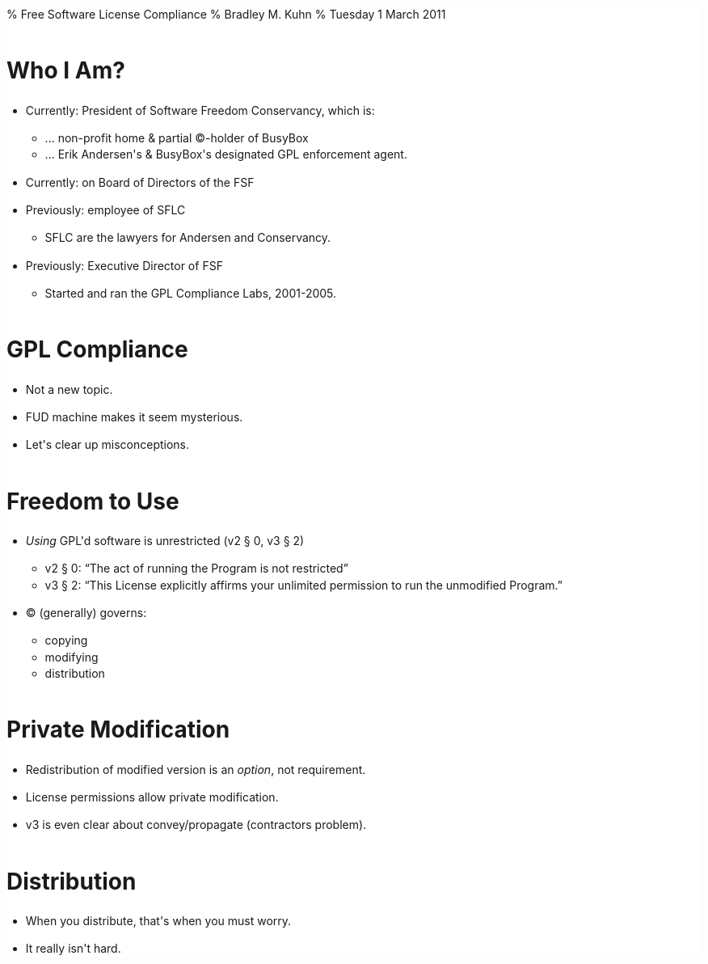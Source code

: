 % Free Software License Compliance
% Bradley M. Kuhn
% Tuesday 1 March 2011

# Who I Am?

+ Currently: President of Software Freedom Conservancy, which is:
     - ... non-profit home & partial &copy;-holder of BusyBox
     - ... Erik Andersen's & BusyBox's designated GPL enforcement agent.

+ Currently: on Board of Directors of the FSF

+ Previously: employee of SFLC
     - SFLC are the lawyers for Andersen and Conservancy.

+ Previously: Executive Director of FSF
     - Started and ran the GPL Compliance Labs, 2001-2005.

# GPL Compliance

+ Not a new topic.

+ FUD machine makes it seem mysterious.

+ Let's clear up misconceptions.

# Freedom to Use

+ *Using* GPL'd software is unrestricted (v2 &sect; 0, v3 &sect; 2)
     - v2 &sect; 0: &ldquo;The act of running the Program is not restricted&rdquo;
     - v3 &sect; 2: &ldquo;This License explicitly affirms your unlimited permission to run the unmodified Program.&rdquo;

+ &copy; (generally) governs: 
    - copying
    - modifying
    - distribution

# Private Modification

+ Redistribution of modified version is an *option*, not requirement.

+ License permissions allow private modification.

+ v3 is even clear about convey/propagate (contractors problem).

# Distribution

+ When you distribute, that's when you must worry.

+ It really isn't hard.
